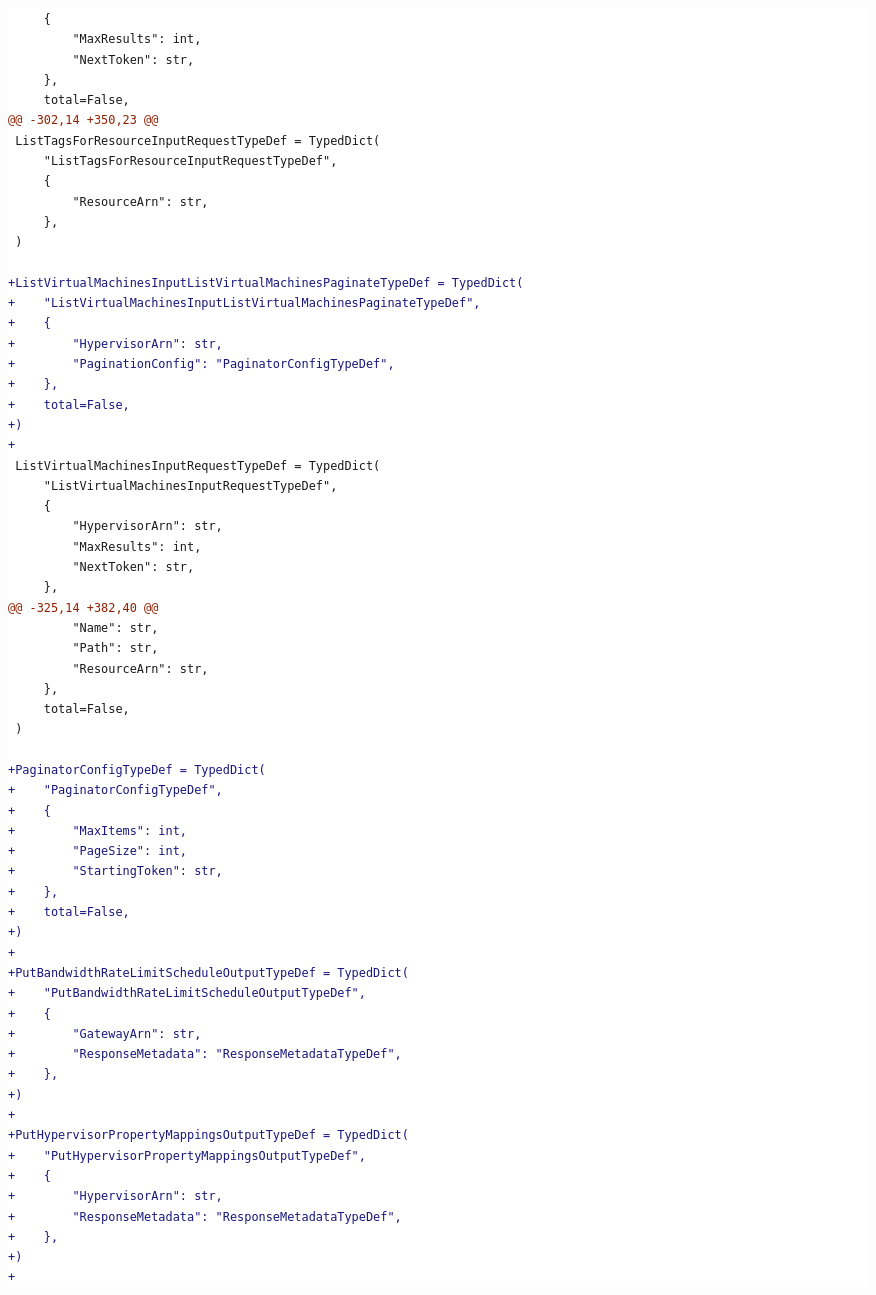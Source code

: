 ```diff
     {
         "MaxResults": int,
         "NextToken": str,
     },
     total=False,
@@ -302,14 +350,23 @@
 ListTagsForResourceInputRequestTypeDef = TypedDict(
     "ListTagsForResourceInputRequestTypeDef",
     {
         "ResourceArn": str,
     },
 )
 
+ListVirtualMachinesInputListVirtualMachinesPaginateTypeDef = TypedDict(
+    "ListVirtualMachinesInputListVirtualMachinesPaginateTypeDef",
+    {
+        "HypervisorArn": str,
+        "PaginationConfig": "PaginatorConfigTypeDef",
+    },
+    total=False,
+)
+
 ListVirtualMachinesInputRequestTypeDef = TypedDict(
     "ListVirtualMachinesInputRequestTypeDef",
     {
         "HypervisorArn": str,
         "MaxResults": int,
         "NextToken": str,
     },
@@ -325,14 +382,40 @@
         "Name": str,
         "Path": str,
         "ResourceArn": str,
     },
     total=False,
 )
 
+PaginatorConfigTypeDef = TypedDict(
+    "PaginatorConfigTypeDef",
+    {
+        "MaxItems": int,
+        "PageSize": int,
+        "StartingToken": str,
+    },
+    total=False,
+)
+
+PutBandwidthRateLimitScheduleOutputTypeDef = TypedDict(
+    "PutBandwidthRateLimitScheduleOutputTypeDef",
+    {
+        "GatewayArn": str,
+        "ResponseMetadata": "ResponseMetadataTypeDef",
+    },
+)
+
+PutHypervisorPropertyMappingsOutputTypeDef = TypedDict(
+    "PutHypervisorPropertyMappingsOutputTypeDef",
+    {
+        "HypervisorArn": str,
+        "ResponseMetadata": "ResponseMetadataTypeDef",
+    },
+)
+
```